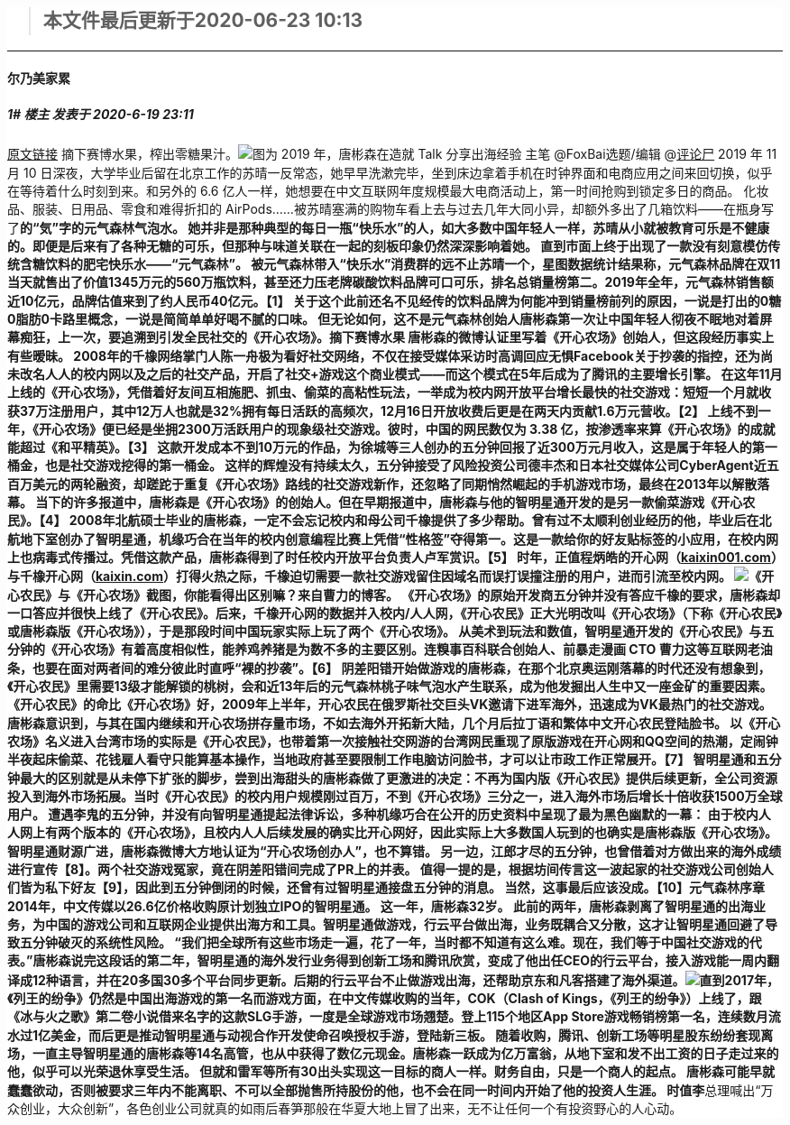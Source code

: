 > ## **本文件最后更新于2020-06-23 10:13** 



-----

####  尔乃美家累  
##### 1#       楼主       发表于 2020-6-19 23:11



[原文链接](https://mp.weixin.qq.com/s/QmN-P51WCOYZ4gNswWJ-Dg)
摘下赛博水果，榨出零糖果汁。
​​<img src="https://wx1.sinaimg.cn/large/a719f333ly1gfxmrjtdfij212w0pxqv5.jpg" referrerpolicy="no-referrer">图为 2019 年，唐彬森在造就 Talk 分享出海经验
主笔 @FoxBai选题/编辑 @[评论尸](https://weibo.com/ifuckit)
2019 年 11 月 10 日深夜，大学毕业后留在北京工作的苏晴一反常态，她早早洗漱完毕，坐到床边拿着手机在时钟界面和电商应用之间来回切换，似乎在等待着什么时刻到来。和另外的 6.6 亿人一样，她想要在中文互联网年度规模最大电商活动上，第一时间抢购到锁定多日的商品。
化妆品、服装、日用品、零食和难得折扣的 AirPods……被苏晴塞满的购物车看上去与过去几年大同小异，却额外多出了几箱饮料——在瓶身写了**的“気”字的元气森林气泡水。
她并非是那种典型的每日一瓶“快乐水”的人，如大多数中国年轻人一样，苏晴从小就被教育可乐是不健康的。即便是后来有了各种无糖的可乐，但那种与味道关联在一起的刻板印象仍然深深影响着她。
直到市面上终于出现了一款没有刻意模仿传统含糖饮料的肥宅快乐水——“元气森林”。
被元气森林带入“快乐水”消费群的远不止苏晴一个，星图数据统计结果称，元气森林品牌在双11当天就售出了价值1345万元的560万瓶饮料，甚至还力压老牌碳酸饮料品牌可口可乐，排名总销量榜第二。2019年全年，元气森林销售额近10亿元，品牌估值来到了约人民币40亿元。【1】
关于这个此前还名不见经传的饮料品牌为何能冲到销量榜前列的原因，一说是打出的0糖0脂肪0卡路里概念，一说是简简单单好喝不腻的口味。
但无论如何，这不是元气森林创始人唐彬森第一次让中国年轻人彻夜不眠地对着屏幕痴狂，上一次，要追溯到引发全民社交的《开心农场》。​<strong>摘下赛博水果</strong>
唐彬森的微博认证里写着《开心农场》创始人，但这段经历事实上有些暧昧。
2008年的千橡网络掌门人陈一舟极为看好社交网络，不仅在接受媒体采访时高调回应无惧Facebook关于抄袭的指控，还为尚未改名人人的校内网以及之后的社交产品，开启了社交+游戏这个商业模式——而这个模式在5年后成为了腾讯的主要增长引擎。
在这年11月上线的《开心农场》，凭借着好友间互相施肥、抓虫、偷菜的高粘性玩法，一举成为校内网开放平台增长最快的社交游戏：短短一个月就收获37万注册用户，其中12万人也就是32%拥有每日活跃的高频次，12月16日开放收费后更是在两天内贡献1.6万元营收。【2】
上线不到一年，《开心农场》便已经是坐拥2300万活跃用户的现象级社交游戏。彼时，中国的网民数仅为 3.38 亿，按渗透率来算《开心农场》的成就能超过《和平精英》。【3】
这款开发成本不到10万元的作品，为徐城等三人创办的五分钟回报了近300万元月收入，这是属于年轻人的第一桶金，也是社交游戏挖得的第一桶金。
这样的辉煌没有持续太久，五分钟接受了风险投资公司德丰杰和日本社交媒体公司CyberAgent近五百万美元的两轮融资，却蹉跎于重复《开心农场》路线的社交游戏新作，还忽略了同期悄然崛起的手机游戏市场，最终在2013年以解散落幕。
当下的许多报道中，唐彬森是《开心农场》的创始人。但在早期报道中，唐彬森与他的智明星通开发的是另一款偷菜游戏《开心农民》。【4】
2008年北航硕士毕业的唐彬森，一定不会忘记校内和母公司千橡提供了多少帮助。曾有过不太顺利创业经历的他，毕业后在北航地下室创办了智明星通，机缘巧合在当年的校内创意编程比赛上凭借“性格签”夺得第一。这是一款给你的好友贴标签的小应用，在校内网上也病毒式传播过。凭借这款产品，唐彬森得到了时任校内开放平台负责人卢军赏识。【5】
时年，正值程炳皓的开心网（[kaixin001.com](http://kaixin001.com/)）与千橡开心网（[kaixin.com](http://kaixin.com/)）打得火热之际，千橡迫切需要一款社交游戏留住因域名而误打误撞注册的用户，进而引流至校内网。
<img src="https://wx4.sinaimg.cn/large/a719f333ly4gfxmsohybtj20mr0it4eo.jpg" referrerpolicy="no-referrer">《开心农民》与《开心农场》截图，你能看得出区别嘛？来自曹力的博客。
《开心农场》的原始开发商五分钟并没有答应千橡的要求，唐彬森却一口答应并很快上线了《开心农民》。后来，千橡开心网的数据并入校内/人人网，《开心农民》正大光明改叫《开心农场》（下称《开心农民》或唐彬森版《开心农场》），于是那段时间中国玩家实际上玩了两个《开心农场》。
从美术到玩法和数值，智明星通开发的《开心农民》与五分钟的《开心农场》有着高度相似性，能养鸡养猪是为数不多的主要区别。连糗事百科联合创始人、前暴走漫画 CTO 曹力这等互联网老油条，也要在面对两者间的难分彼此时直呼“**裸的抄袭”。【6】
阴差阳错开始做游戏的唐彬森，在那个北京奥运刚落幕的时代还没有想象到，《开心农民》里需要13级才能解锁的桃树，会和近13年后的元气森林桃子味气泡水产生联系，成为他发掘出人生中又一座金矿的重要因素。
《开心农民》的命比《开心农场》好，2009年上半年，开心农民在俄罗斯社交巨头VK邀请下进军海外，迅速成为VK最热门的社交游戏。唐彬森意识到，与其在国内继续和开心农场拼存量市场，不如去海外开拓新大陆，几个月后拉丁语和繁体中文开心农民登陆脸书。
以《开心农场》名义进入台湾市场的实际是《开心农民》，也带着第一次接触社交网游的台湾网民重现了原版游戏在开心网和QQ空间的热潮，定闹钟半夜起床偷菜、花钱雇人看守只能算基本操作，当地政府甚至要限制工作电脑访问脸书，才可以让市政工作正常展开。【7】
智明星通和五分钟最大的区别就是从未停下扩张的脚步，尝到出海甜头的唐彬森做了更激进的决定：不再为国内版《开心农民》提供后续更新，全公司资源投入到海外市场拓展。当时《开心农民》的校内用户规模刚过百万，不到《开心农场》三分之一，进入海外市场后增长十倍收获1500万全球用户。
遭遇李鬼的五分钟，并没有向智明星通提起法律诉讼，多种机缘巧合在公开的历史资料中呈现了最为黑色幽默的一幕：
由于校内人人网上有两个版本的《开心农场》，且校内人人后续发展的确实比开心网好，因此实际上大多数国人玩到的也确实是唐彬森版《开心农场》。
智明星通财源广进，唐彬森微博大方地认证为“开心农场创办人”，也不算错。
另一边，江郎才尽的五分钟，也曾借着对方做出来的海外成绩进行宣传【8】。两个社交游戏冤家，竟在阴差阳错间完成了PR上的并表。
值得一提的是，根据坊间传言这一波起家的社交游戏公司创始人们皆为私下好友【9】，因此到五分钟倒闭的时候，还曾有过智明星通接盘五分钟的消息。
当然，这事最后应该没成。【10】​<strong>元气森林序章</strong>
2014年，中文传媒以26.6亿价格收购原计划独立IPO的智明星通。
这一年，唐彬森32岁。
此前的两年，唐彬森剥离了智明星通的出海业务，为中国的游戏公司和互联网企业提供出海方**和工具。智明星通做游戏，行云平台做出海，业务既耦合又分散，这才让智明星通回避了导致五分钟破灭的系统性风险。
“我们把全球所有这些市场走一遍，花了一年，当时都不知道有这么难。现在，我们等于中国社交游戏的代表。”唐彬森说完这段话的第二年，智明星通的海外发行业务得到创新工场和腾讯欣赏，变成了他出任CEO的行云平台，接入游戏能一周内翻译成12种语言，并在20多国30多个平台同步更新。后期的行云平台不止做游戏出海，还帮助京东和凡客搭建了海外渠道。<img src="https://wx4.sinaimg.cn/large/a719f333ly4gfxmtrbv8xj20u00wlwxe.jpg" referrerpolicy="no-referrer">直到2017年，《列王的纷争》仍然是中国出海游戏的第一名而游戏方面，在中文传媒收购的当年，COK（Clash of Kings，《列王的纷争》）上线了，跟《冰与火之歌》第二卷小说借来名字的这款SLG手游，一度是全球游戏市场翘楚。登上115个地区App Store游戏畅销榜第一名，连续数月流水过1亿美金，而后更是推动智明星通与动视合作开发使命召唤授权手游，登陆新三板。
随着收购，腾讯、创新工场等明星股东纷纷套现离场，一直主导智明星通的唐彬森等14名高管，也从中获得了数亿元现金。唐彬森一跃成为亿万富翁，从地下室和发不出工资的日子走过来的他，似乎可以光荣退休享受生活。
但就和雷军等所有30出头实现这一目标的商人一样。财务自由，只是一个商人的起点。
唐彬森可能早就蠢蠢欲动，否则被要求三年内不能离职、不可以全部抛售所持股份的他，也不会在同一时间内开始了他的投资人生涯。
时值李**总理喊出“万众创业，大众创新”，各色创业公司就真的如雨后春笋那般在华夏大地上冒了出来，无不让任何一个有投资野心的人心动。